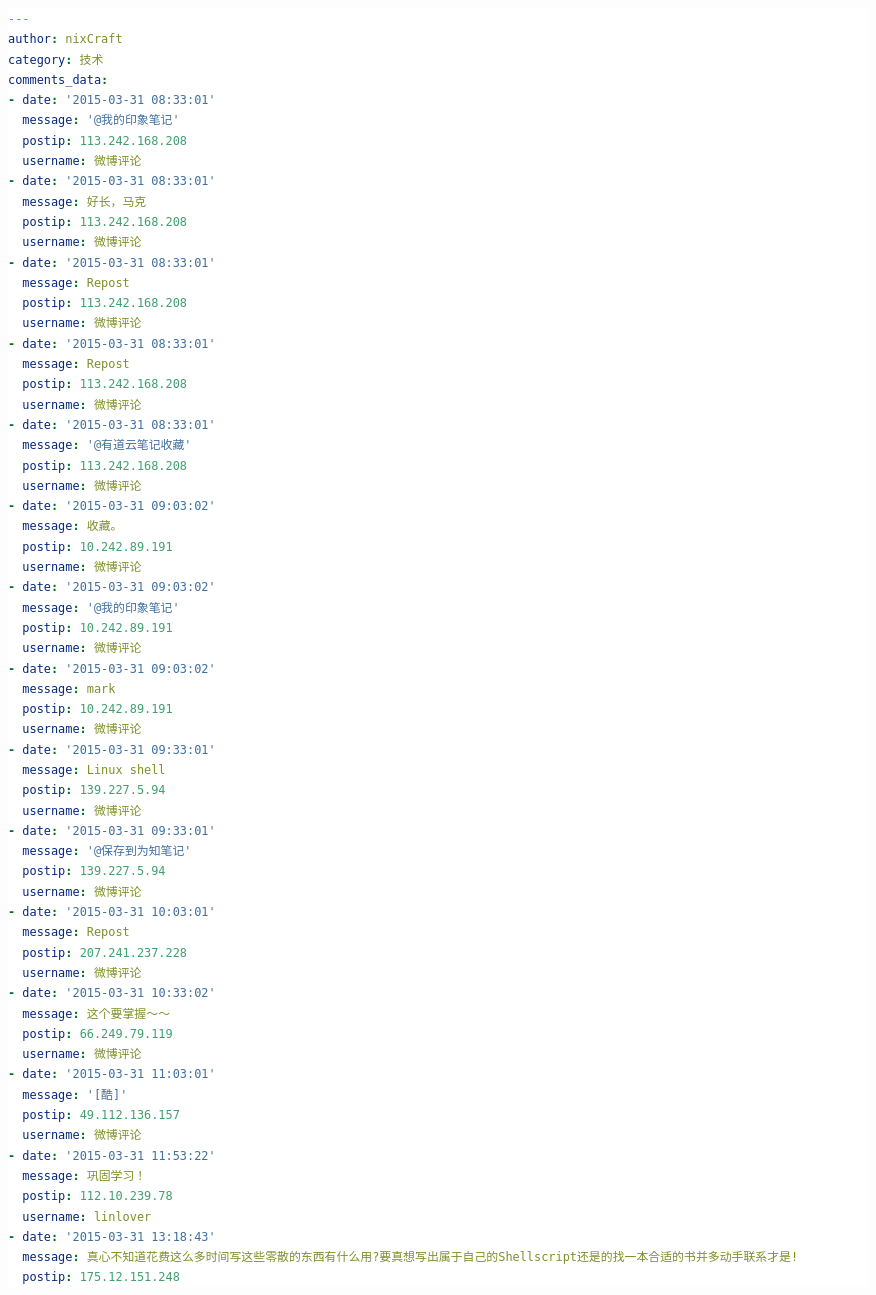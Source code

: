 ```yaml
---
author: nixCraft
category: 技术
comments_data:
- date: '2015-03-31 08:33:01'
  message: '@我的印象笔记'
  postip: 113.242.168.208
  username: 微博评论
- date: '2015-03-31 08:33:01'
  message: 好长，马克
  postip: 113.242.168.208
  username: 微博评论
- date: '2015-03-31 08:33:01'
  message: Repost
  postip: 113.242.168.208
  username: 微博评论
- date: '2015-03-31 08:33:01'
  message: Repost
  postip: 113.242.168.208
  username: 微博评论
- date: '2015-03-31 08:33:01'
  message: '@有道云笔记收藏'
  postip: 113.242.168.208
  username: 微博评论
- date: '2015-03-31 09:03:02'
  message: 收藏。
  postip: 10.242.89.191
  username: 微博评论
- date: '2015-03-31 09:03:02'
  message: '@我的印象笔记'
  postip: 10.242.89.191
  username: 微博评论
- date: '2015-03-31 09:03:02'
  message: mark
  postip: 10.242.89.191
  username: 微博评论
- date: '2015-03-31 09:33:01'
  message: Linux shell
  postip: 139.227.5.94
  username: 微博评论
- date: '2015-03-31 09:33:01'
  message: '@保存到为知笔记'
  postip: 139.227.5.94
  username: 微博评论
- date: '2015-03-31 10:03:01'
  message: Repost
  postip: 207.241.237.228
  username: 微博评论
- date: '2015-03-31 10:33:02'
  message: 这个要掌握～～
  postip: 66.249.79.119
  username: 微博评论
- date: '2015-03-31 11:03:01'
  message: '[酷]'
  postip: 49.112.136.157
  username: 微博评论
- date: '2015-03-31 11:53:22'
  message: 巩固学习！
  postip: 112.10.239.78
  username: linlover
- date: '2015-03-31 13:18:43'
  message: 真心不知道花费这么多时间写这些零散的东西有什么用?要真想写出属于自己的Shellscript还是的找一本合适的书并多动手联系才是!
  postip: 175.12.151.248
```